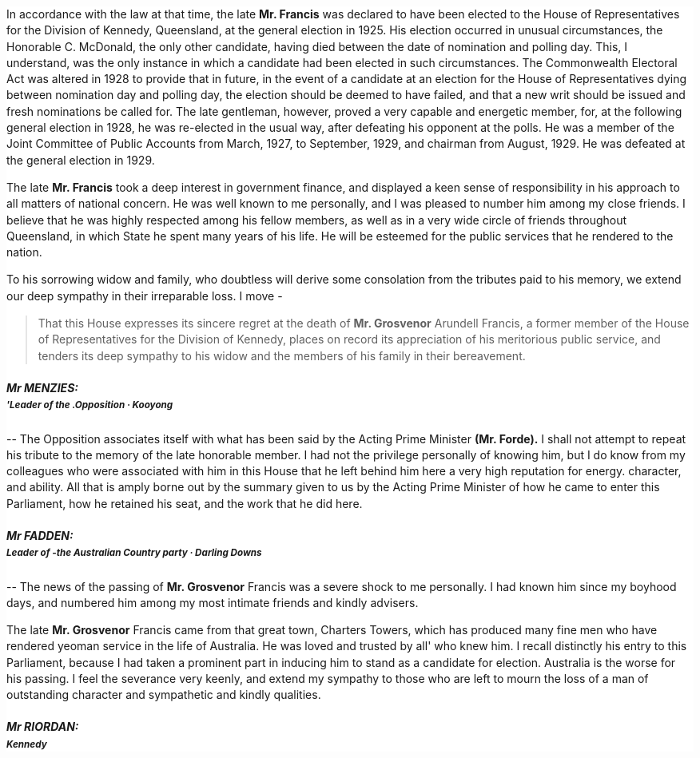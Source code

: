 In accordance with the law at that time, the late  **Mr. Francis**  was declared to have been elected to the House of Representatives for the Division of Kennedy, Queensland, at the general election in 1925.  His  election occurred in unusual circumstances, the Honorable C. McDonald, the only other candidate, having died between the date of nomination and polling day. This, I understand, was the only instance in which a candidate had been elected in such circumstances. The Commonwealth Electoral Act was altered in 1928 to provide that in future, in the event of a candidate at an election for the House of Representatives dying between nomination day and polling day, the election should be deemed to have failed, and that a new writ should be issued and fresh nominations be called for. The late gentleman, however, proved a very capable and energetic member, for, at the following general election in 1928, he was re-elected in the usual way, after defeating his opponent at the polls. He was a member of the Joint Committee of Public Accounts from March, 1927, to September, 1929, and  chairman  from August, 1929. He was defeated at the general election in 1929. 

The late  **Mr. Francis**  took a deep interest in government finance, and displayed a keen sense of responsibility in his approach to all matters of national concern. He was well known to me personally, and I was pleased to number him among my close friends. I believe that he was highly respected among his fellow members, as well as in a very wide circle of friends throughout Queensland, in which State he spent many years of his life. He will be esteemed for the public services that he rendered to the nation. 

To his sorrowing widow and family, who doubtless will derive some consolation from the tributes paid to his memory, we extend our deep sympathy in their irreparable loss. I move - 

  >That this House expresses its sincere regret at the death of  **Mr. Grosvenor**  Arundell Francis, a former member of the House of Representatives for the Division of Kennedy, places on record its appreciation of his meritorious public service, and tenders its deep sympathy to his widow and the members of his family in their bereavement. 

##### Mr MENZIES:<br><small class="text-muted">'Leader of the .Opposition &middot; Kooyong</small>

-- The Opposition associates itself with what has been said by the Acting Prime Minister  **(Mr. Forde).**  I shall not attempt to repeat his tribute to the memory of the late honorable member. I had not the privilege personally of knowing him, but I do know from my colleagues who were associated with him in this House that he left behind him here a very high reputation for energy. character, and ability. All that is amply borne out by the summary given to us by the Acting Prime Minister of how he came to enter this Parliament, how he retained his seat, and the work that he did here. 

##### Mr FADDEN:<br><small class="text-muted">Leader of -the Australian Country party &middot; Darling Downs</small>

-- The news of the passing of  **Mr. Grosvenor**  Francis was a severe shock to me personally. I had known him since my boyhood days, and numbered him among my most intimate friends and kindly advisers. 

The late  **Mr. Grosvenor**  Francis came from that great town, Charters Towers, which has produced many fine  men who  have rendered yeoman service in the life of Australia. He was loved and trusted by all' who knew him. I recall distinctly his entry to this Parliament, because I had taken a prominent part in inducing him to stand as a candidate for election. Australia is the worse for his passing. I feel the severance very keenly, and extend my sympathy to those who are left to mourn the loss of a man of outstanding character and sympathetic and kindly qualities. 

##### Mr RIORDAN:<br><small class="text-muted">Kennedy</small>
